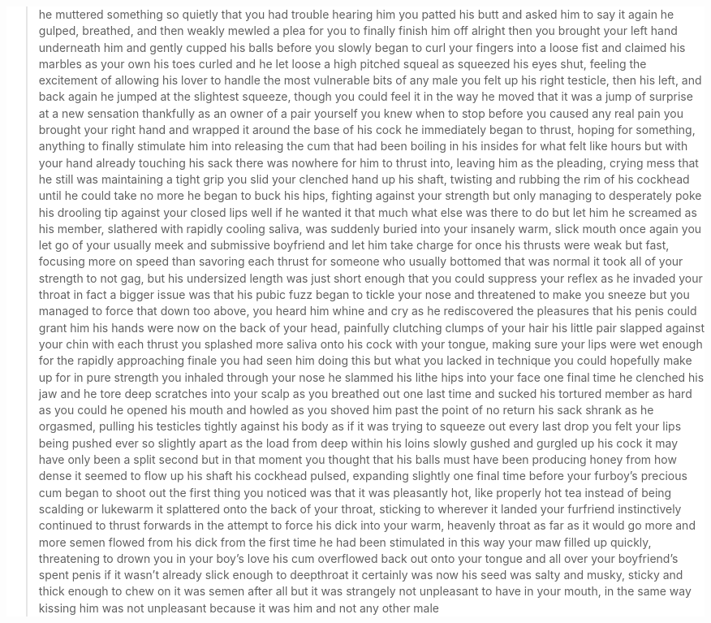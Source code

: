 >he muttered something so quietly that you had trouble hearing him
>you patted his butt and asked him to say it again
>he gulped, breathed, and then weakly mewled a plea for you to finally finish him off
>alright then
>you brought your left hand underneath him and gently cupped his balls before you slowly began to curl your fingers into a loose fist and claimed his marbles as your own
>his toes curled and he let loose a high pitched squeal as squeezed his eyes shut, feeling the excitement of allowing his lover to handle the most vulnerable bits of any male
>you felt up his right testicle, then his left, and back again
>he jumped at the slightest squeeze, though you could feel it in the way he moved that it was a jump of surprise at a new sensation
>thankfully as an owner of a pair yourself you knew when to stop before you caused any real pain
>you brought your right hand and wrapped it around the base of his cock
>he immediately began to thrust, hoping for something, anything to finally stimulate him into releasing the cum that had been boiling in his insides for what felt like hours
>but with your hand already touching his sack there was nowhere for him to thrust into, leaving him as the pleading, crying mess that he still was
>maintaining a tight grip you slid your clenched hand up his shaft, twisting and rubbing the rim of his cockhead until he could take no more
>he began to buck his hips, fighting against your strength but only managing to desperately poke his drooling tip against your closed lips
>well if he wanted it that much what else was there to do but let him
>he screamed as his member, slathered with rapidly cooling saliva, was suddenly buried into your insanely warm, slick mouth once again
>you let go of your usually meek and submissive boyfriend and let him take charge for once
>his thrusts were weak but fast, focusing more on speed than savoring each thrust
>for someone who usually bottomed that was normal
>it took all of your strength to not gag, but his undersized length was just short enough that you could suppress your reflex as he invaded your throat
>in fact a bigger issue was that his pubic fuzz began to tickle your nose and threatened to make you sneeze but you managed to force that down too
>above, you heard him whine and cry as he rediscovered the pleasures that his penis could grant him
>his hands were now on the back of your head, painfully clutching clumps of your hair
>his little pair slapped against your chin with each thrust
>you splashed more saliva onto his cock with your tongue, making sure your lips were wet enough for the rapidly approaching finale
>you had seen him doing this but what you lacked in technique you could hopefully make up for in pure strength
>you inhaled through your nose
>he slammed his lithe hips into your face one final time
>he clenched his jaw and he tore deep scratches into your scalp as you breathed out one last time and sucked his tortured member as hard as you could
>he opened his mouth and howled as you shoved him past the point of no return
>his sack shrank as he orgasmed, pulling his testicles tightly against his body as if it was trying to squeeze out every last drop
>you felt your lips being pushed ever so slightly apart as the load from deep within his loins slowly gushed and gurgled up his cock
>it may have only been a split second but in that moment you thought that his balls must have been producing honey from how dense it seemed to flow up his shaft
>his cockhead pulsed, expanding slightly one final time before your furboy’s precious cum began to shoot out
>the first thing you noticed was that it was pleasantly hot, like properly hot tea instead of being scalding or lukewarm
>it splattered onto the back of your throat, sticking to wherever it landed
>your furfriend instinctively continued to thrust forwards in the attempt to force his dick into your warm, heavenly throat as far as it would go
>more and more semen flowed from his dick from the first time he had been stimulated in this way
>your maw filled up quickly, threatening to drown you in your boy’s love
>his cum overflowed back out onto your tongue and all over your boyfriend’s spent penis
>if it wasn’t already slick enough to deepthroat it certainly was now
>his seed was salty and musky, sticky and thick enough to chew on
>it was semen after all
>but it was strangely not unpleasant to have in your mouth, in the same way kissing him was not unpleasant because it was him and not any other male